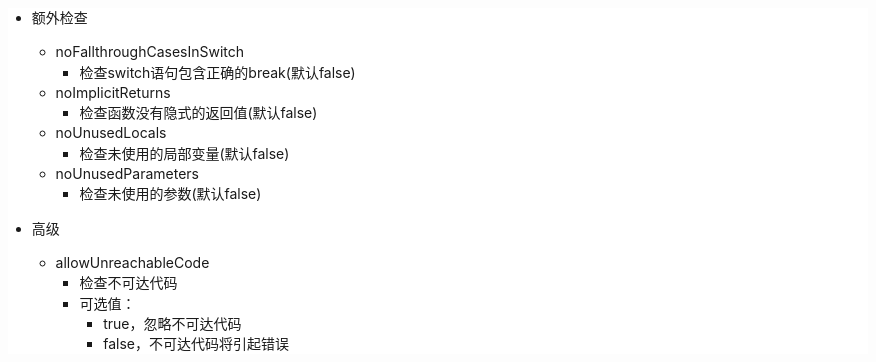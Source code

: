 - 额外检查

  - noFallthroughCasesInSwitch
    - 检查switch语句包含正确的break(默认false)
  - noImplicitReturns
    - 检查函数没有隐式的返回值(默认false)
  - noUnusedLocals
    - 检查未使用的局部变量(默认false)
  - noUnusedParameters
    - 检查未使用的参数(默认false)

- 高级

  - allowUnreachableCode
    - 检查不可达代码
    - 可选值：
      - true，忽略不可达代码
      - false，不可达代码将引起错误




